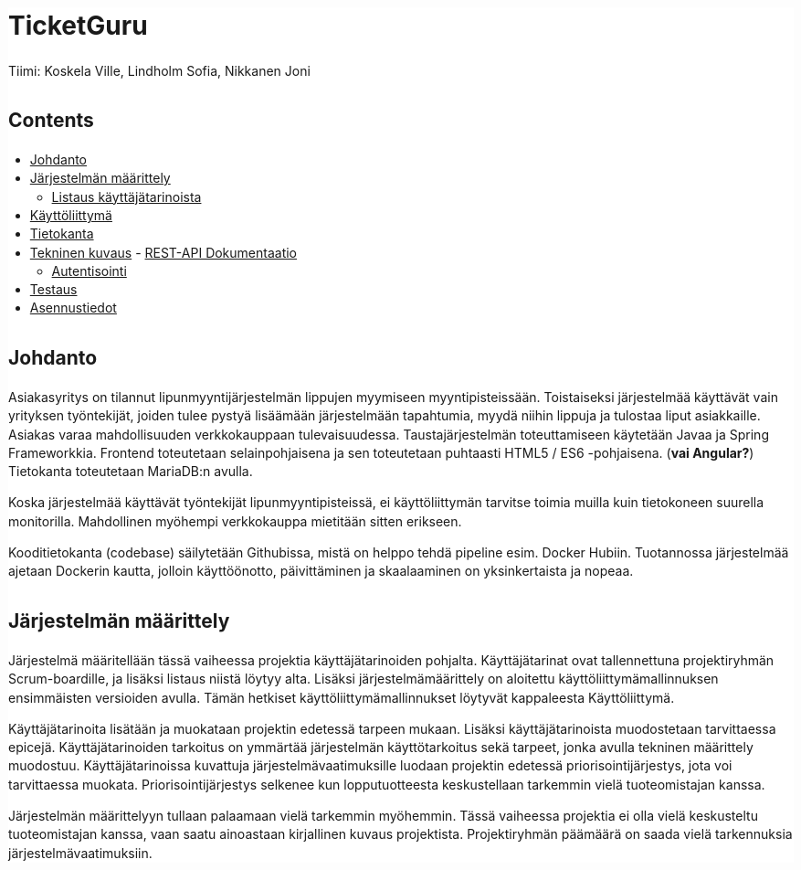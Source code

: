 # TicketGuru

Tiimi: Koskela Ville, Lindholm Sofia, Nikkanen Joni


## Contents

- [Johdanto](#Johdanto)
- [Järjestelmän määrittely](#Järjestelmän-määrittely)
    - [Listaus käyttäjätarinoista](#Listaus-käyttäjätarinoista)
- [Käyttöliittymä](#Käyttöliittymä)
- [Tietokanta](#Tietokanta)
- [Tekninen kuvaus](#Tekninen-kuvaus) 
    - [REST-API Dokumentaatio](#REST-API-Dokumentaatio)
    - [Autentisointi](#Autentisointi)
- [Testaus](#Testaus)
- [Asennustiedot](#Asennustiedot)


## Johdanto

Asiakasyritys on tilannut lipunmyyntijärjestelmän lippujen myymiseen myyntipisteissään. Toistaiseksi järjestelmää käyttävät vain yrityksen työntekijät, joiden tulee pystyä lisäämään järjestelmään tapahtumia, myydä niihin lippuja ja tulostaa liput asiakkaille. Asiakas varaa mahdollisuuden verkkokauppaan tulevaisuudessa. 
Taustajärjestelmän toteuttamiseen käytetään Javaa ja Spring Frameworkkia. Frontend toteutetaan selainpohjaisena ja sen toteutetaan puhtaasti HTML5 / ES6 -pohjaisena. (**vai Angular?**) Tietokanta toteutetaan MariaDB:n avulla. 

Koska järjestelmää käyttävät työntekijät lipunmyyntipisteissä, ei käyttöliittymän tarvitse toimia muilla kuin tietokoneen suurella monitorilla. Mahdollinen myöhempi verkkokauppa mietitään sitten erikseen. 

Kooditietokanta (codebase) säilytetään Githubissa, mistä on helppo tehdä pipeline esim. Docker Hubiin. Tuotannossa järjestelmää ajetaan Dockerin kautta, jolloin käyttöönotto, päivittäminen ja skaalaaminen on yksinkertaista ja nopeaa. 

## Järjestelmän määrittely

Järjestelmä määritellään tässä vaiheessa projektia käyttäjätarinoiden pohjalta. Käyttäjätarinat ovat tallennettuna projektiryhmän Scrum-boardille, ja lisäksi listaus niistä löytyy alta. Lisäksi järjestelmämäärittely on aloitettu käyttöliittymämallinnuksen ensimmäisten versioiden avulla. Tämän hetkiset käyttöliittymämallinnukset löytyvät kappaleesta Käyttöliittymä.

Käyttäjätarinoita lisätään ja muokataan projektin edetessä tarpeen mukaan. Lisäksi käyttäjätarinoista muodostetaan tarvittaessa epicejä. Käyttäjätarinoiden tarkoitus on ymmärtää järjestelmän käyttötarkoitus sekä tarpeet, jonka avulla tekninen määrittely muodostuu. Käyttäjätarinoissa kuvattuja järjestelmävaatimuksille luodaan projektin edetessä priorisointijärjestys, jota voi tarvittaessa muokata. Priorisointijärjestys selkenee kun lopputuotteesta keskustellaan tarkemmin vielä tuoteomistajan kanssa.

Järjestelmän määrittelyyn tullaan palaamaan vielä tarkemmin myöhemmin. Tässä vaiheessa projektia ei olla vielä keskusteltu tuoteomistajan kanssa, vaan saatu ainoastaan kirjallinen kuvaus projektista. Projektiryhmän päämäärä on saada vielä tarkennuksia järjestelmävaatimuksiin.
